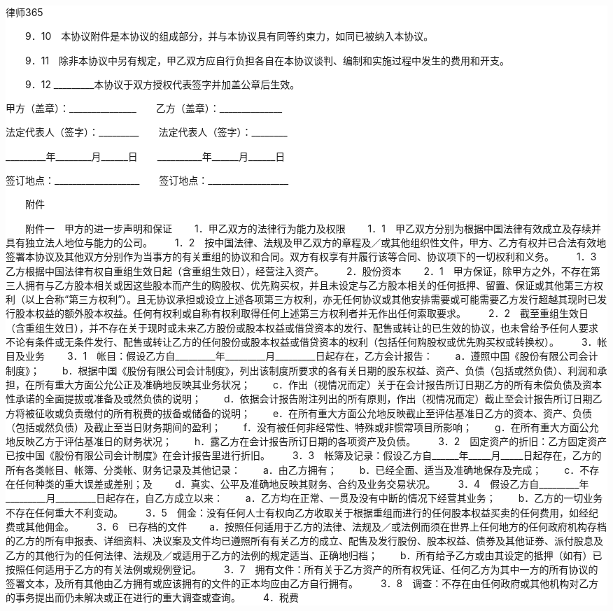 


 
律师365






　　9．10　本协议附件是本协议的组成部分，并与本协议具有同等约束力，如同已被纳入本协议。

　　9．11　除非本协议中另有规定，甲乙双方应自行负担各自在本协议谈判、编制和实施过程中发生的费用和开支。

　　9．12  _________本协议于双方授权代表签字并加盖公章后生效。




 



 
甲方（盖章）：_______________　　乙方（盖章）：______________
 
法定代表人（签字）：_________　　法定代表人（签字）：________
 
_________年________月______日　　__________年______月______日
 
签订地点：___________________　　签订地点：__________________
 


 
　　附件

 
　　附件一　甲方的进一步声明和保证
　　1．甲乙双方的法律行为能力及权限
　　1．1　甲乙双方分别为根据中国法律有效成立及存续并具有独立法人地位与能力的公司。
　　1．2　按中国法律、法规及甲乙双方的章程及／或其他组织性文件，甲方、乙方有权并已合法有效地签署本协议及其他双方分别作为当事方的有关重组的协议和合同。双方有权享有并履行该等合同、协议项下的一切权利和义务。
　　1．3　乙方根据中国法律有权自重组生效日起（含重组生效日），经营注入资产。
　　2．股份资本
　　2．1　甲方保证，除甲方之外，不存在第三人拥有与乙方股本相关或因这些股本而产生的购股权、优先购买权，并且未设定与乙方股本相关的任何抵押、留置、保证或其他第三方权利（以上合称“第三方权利”）。且无协议承担或设立上述各项第三方权利，亦无任何协议或其他安排需要或可能需要乙方发行超越其现时已发行股本权益的额外股本权益。任何有权利或自称有权利取得任何上述第三方权利者并无作出任何索取要求。
　　2．2　截至重组生效日（含重组生效日），并不存在关于现时或未来乙方股份或股本权益或借贷资本的发行、配售或转让的已生效的协议，也未曾给予任何人要求不论有条件或无条件发行、配售或转让乙方的任何股份或股本权益或借贷资本的权利（包括任何购股权或优先购买权或转换权）。
　　3．帐目及业务
　　3．1　帐目：假设乙方自_________年_________月_________日起存在，乙方会计报告：
　　a．遵照中国《股份有限公司会计制度》；
　　b．根据中国《股份有限公司会计制度》，列出该制度所要求的各有关日期的股东权益、资产、负债（包括或然负债）、利润和承担，在所有重大方面公允公正及准确地反映其业务状况；
　　c．作出（视情况而定）关于在会计报告所订日期乙方的所有未偿负债及资本性承诺的全面提拔或准备及或然负债的说明；
　　d．依据会计报告附注列出的所有原则，作出（视情况而定）截止至会计报告所订日期乙方将被征收或负责缴付的所有税费的拔备或储备的说明；
　　e．在所有重大方面公允地反映截止至评估基准日乙方的资本、资产、负债（包括或然负债）及截止至当日财务期间的盈利；
　　f．没有被任何非经常性、特殊或非惯常项目所影响；
　　g．在所有重大方面公允地反映乙方于评估基准日的财务状况；
　　h．露乙方在会计报告所订日期的各项资产及负债。
　　3．2　固定资产的折旧：乙方固定资产已按中国《股份有限公司会计制度》在会计报告里进行折旧。
　　3．3　帐簿及记录：假设乙方自______年_____月_____日起存在，乙方的所有各类帐目、帐簿、分类帐、财务记录及其他记录：
　　a．由乙方拥有；
　　b．已经全面、适当及准确地保存及完成；
　　c．不存在任何种类的重大误差或差别；及
　　d．真实、公平及准确地反映其财务、合约及业务交易状况。
　　3．4　假设乙方自_________年_________月_________日起存在，自乙方成立以来：
　　a．乙方均在正常、一贯及没有中断的情况下经营其业务；
　　b．乙方的一切业务不存在任何重大不利变动。
　　3．5　佣金：没有任何人士有权向乙方收取关于根据重组而进行的任何股本权益买卖的任何费用，如经纪费或其他佣金。
　　3．6　已存档的文件
　　a．按照任何适用于乙方的法律、法规及／或法例而须在世界上任何地方的任何政府机构存档的乙方的所有申报表、详细资料、决议案及文件均已遵照所有有关乙方的成立、配售及发行股份、股本权益、债券及其他证券、派付股息及乙方的其他行为的任何法律、法规及／或适用于乙方的法例的规定适当、正确地归档；
　　b．所有给予乙方或由其设定的抵押（如有）已按照任何适用于乙方的有关法例或规例登记。
　　3．7　拥有文件：所有关于乙方资产的所有权凭证、任何乙方为其中一方的所有协议的签署文本，及所有其他由乙方拥有或应该拥有的文件的正本均应由乙方自行拥有。
　　3．8　调查：不存在由任何政府或其他机构对乙方的事务提出而仍未解决或正在进行的重大调查或查询。
　　4．税费